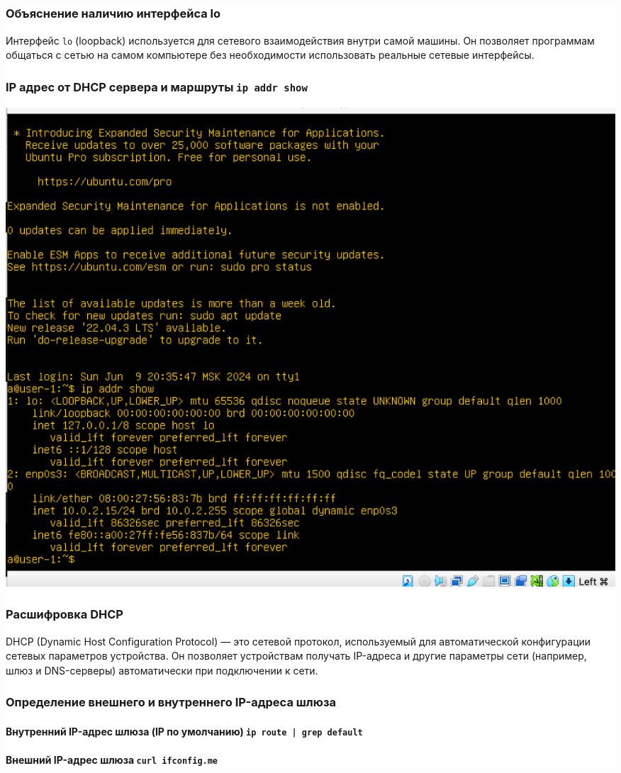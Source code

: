 ### Объяснение наличию интерфейса lo
Интерфейс `lo` (loopback) используется для сетевого взаимодействия внутри самой машины. Он позволяет программам общаться с сетью на самом компьютере без необходимости использовать реальные сетевые интерфейсы.

### IP адрес от DHCP сервера и маршруты `ip addr show`

![3 ip show](./img/3_ip_show.png)

### Расшифровка DHCP
DHCP (Dynamic Host Configuration Protocol) — это сетевой протокол, используемый для автоматической конфигурации сетевых параметров устройства. Он позволяет устройствам получать IP-адреса и другие параметры сети (например, шлюз и DNS-серверы) автоматически при подключении к сети.

### Определение внешнего и внутреннего IP-адреса шлюза 
#### Внутренний IP-адрес шлюза (IP по умолчанию) `ip route | grep default`
#### Внешний IP-адрес шлюза `curl ifconfig.me`